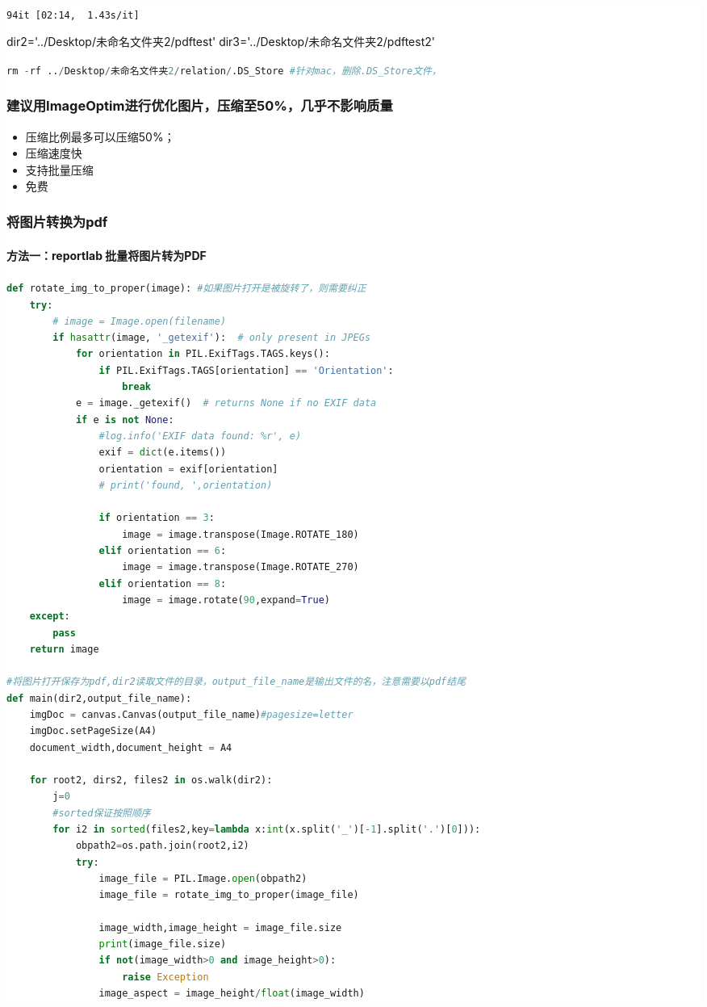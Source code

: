     94it [02:14,  1.43s/it]

dir2='../Desktop/未命名文件夹2/pdftest'
dir3='../Desktop/未命名文件夹2/pdftest2'

```python
rm -rf ../Desktop/未命名文件夹2/relation/.DS_Store #针对mac，删除.DS_Store文件，
```

### 建议用ImageOptim进行优化图片，压缩至50%，几乎不影响质量

- 压缩比例最多可以压缩50%；
- 压缩速度快
- 支持批量压缩
- 免费

### 将图片转换为pdf

#### 方法一：reportlab 批量将图片转为PDF


```python
def rotate_img_to_proper(image): #如果图片打开是被旋转了，则需要纠正
    try:
        # image = Image.open(filename)
        if hasattr(image, '_getexif'):  # only present in JPEGs
            for orientation in PIL.ExifTags.TAGS.keys():
                if PIL.ExifTags.TAGS[orientation] == 'Orientation':
                    break
            e = image._getexif()  # returns None if no EXIF data
            if e is not None:
                #log.info('EXIF data found: %r', e)
                exif = dict(e.items())
                orientation = exif[orientation]
                # print('found, ',orientation)

                if orientation == 3:
                    image = image.transpose(Image.ROTATE_180)
                elif orientation == 6:
                    image = image.transpose(Image.ROTATE_270)
                elif orientation == 8:
                    image = image.rotate(90,expand=True)
    except:
        pass
    return image

#将图片打开保存为pdf,dir2读取文件的目录，output_file_name是输出文件的名，注意需要以pdf结尾
def main(dir2,output_file_name):
    imgDoc = canvas.Canvas(output_file_name)#pagesize=letter
    imgDoc.setPageSize(A4)
    document_width,document_height = A4

    for root2, dirs2, files2 in os.walk(dir2):
        j=0
        #sorted保证按照顺序
        for i2 in sorted(files2,key=lambda x:int(x.split('_')[-1].split('.')[0])):
            obpath2=os.path.join(root2,i2)
            try:
                image_file = PIL.Image.open(obpath2)
                image_file = rotate_img_to_proper(image_file)

                image_width,image_height = image_file.size
                print(image_file.size)
                if not(image_width>0 and image_height>0):
                    raise Exception
                image_aspect = image_height/float(image_width)
```